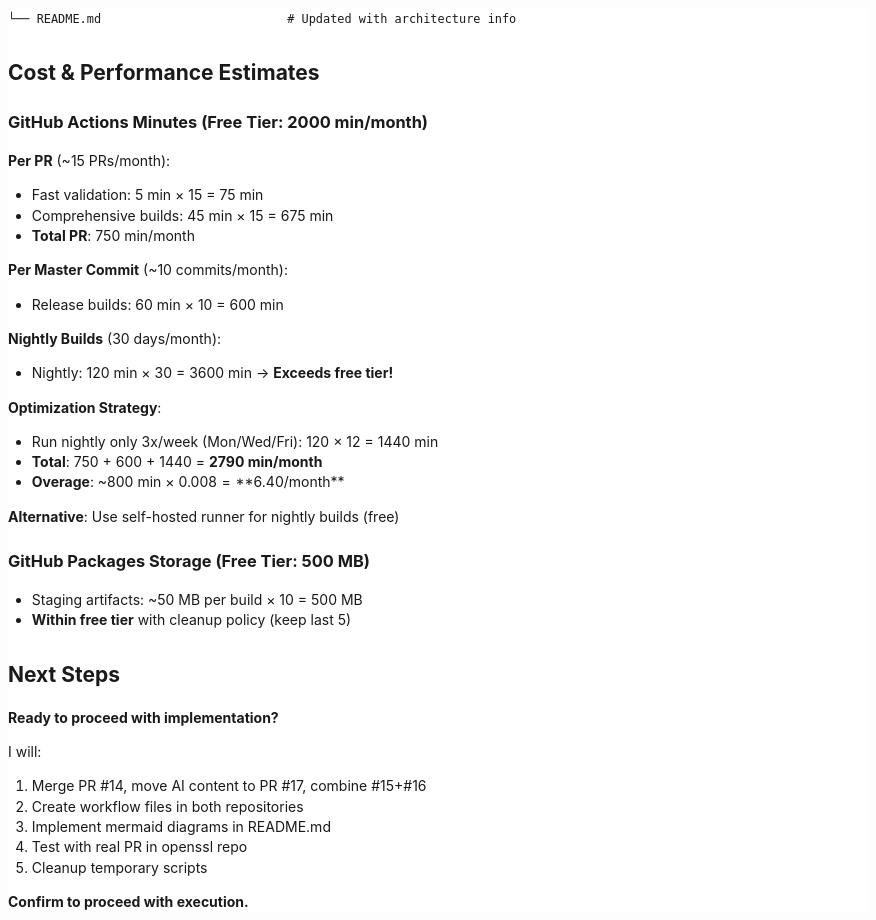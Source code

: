 ```
└── README.md                          # Updated with architecture info
```

## Cost & Performance Estimates

### GitHub Actions Minutes (Free Tier: 2000 min/month)

**Per PR** (~15 PRs/month):
- Fast validation: 5 min × 15 = 75 min
- Comprehensive builds: 45 min × 15 = 675 min
- **Total PR**: 750 min/month

**Per Master Commit** (~10 commits/month):
- Release builds: 60 min × 10 = 600 min

**Nightly Builds** (30 days/month):
- Nightly: 120 min × 30 = 3600 min → **Exceeds free tier!**

**Optimization Strategy**:
- Run nightly only 3x/week (Mon/Wed/Fri): 120 × 12 = 1440 min
- **Total**: 750 + 600 + 1440 = **2790 min/month**
- **Overage**: ~800 min × $0.008 = **$6.40/month**

**Alternative**: Use self-hosted runner for nightly builds (free)

### GitHub Packages Storage (Free Tier: 500 MB)

- Staging artifacts: ~50 MB per build × 10 = 500 MB
- **Within free tier** with cleanup policy (keep last 5)

## Next Steps

**Ready to proceed with implementation?**

I will:
1. Merge PR #14, move AI content to PR #17, combine #15+#16
2. Create workflow files in both repositories
3. Implement mermaid diagrams in README.md
4. Test with real PR in openssl repo
5. Cleanup temporary scripts

**Confirm to proceed with execution.**